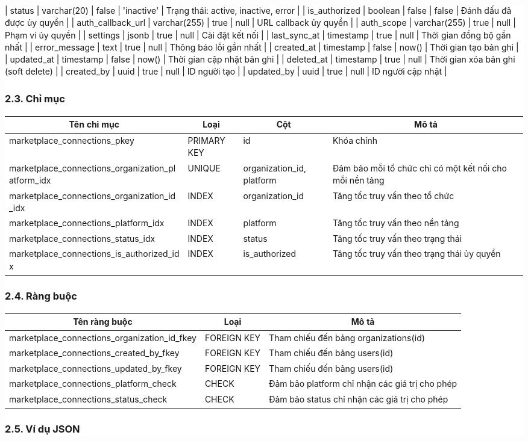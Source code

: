 | status | varchar(20) | false | 'inactive' | Trạng thái: active, inactive, error |
| is_authorized | boolean | false | false | Đánh dấu đã được ủy quyền |
| auth_callback_url | varchar(255) | true | null | URL callback ủy quyền |
| auth_scope | varchar(255) | true | null | Phạm vi ủy quyền |
| settings | jsonb | true | null | Cài đặt kết nối |
| last_sync_at | timestamp | true | null | Thời gian đồng bộ gần nhất |
| error_message | text | true | null | Thông báo lỗi gần nhất |
| created_at | timestamp | false | now() | Thời gian tạo bản ghi |
| updated_at | timestamp | false | now() | Thời gian cập nhật bản ghi |
| deleted_at | timestamp | true | null | Thời gian xóa bản ghi (soft delete) |
| created_by | uuid | true | null | ID người tạo |
| updated_by | uuid | true | null | ID người cập nhật |

### 2.3. Chỉ mục

| Tên chỉ mục | Loại | Cột | Mô tả |
|-------------|------|-----|-------|
| marketplace_connections_pkey | PRIMARY KEY | id | Khóa chính |
| marketplace_connections_organization_platform_idx | UNIQUE | organization_id, platform | Đảm bảo mỗi tổ chức chỉ có một kết nối cho mỗi nền tảng |
| marketplace_connections_organization_id_idx | INDEX | organization_id | Tăng tốc truy vấn theo tổ chức |
| marketplace_connections_platform_idx | INDEX | platform | Tăng tốc truy vấn theo nền tảng |
| marketplace_connections_status_idx | INDEX | status | Tăng tốc truy vấn theo trạng thái |
| marketplace_connections_is_authorized_idx | INDEX | is_authorized | Tăng tốc truy vấn theo trạng thái ủy quyền |

### 2.4. Ràng buộc

| Tên ràng buộc | Loại | Mô tả |
|---------------|------|-------|
| marketplace_connections_organization_id_fkey | FOREIGN KEY | Tham chiếu đến bảng organizations(id) |
| marketplace_connections_created_by_fkey | FOREIGN KEY | Tham chiếu đến bảng users(id) |
| marketplace_connections_updated_by_fkey | FOREIGN KEY | Tham chiếu đến bảng users(id) |
| marketplace_connections_platform_check | CHECK | Đảm bảo platform chỉ nhận các giá trị cho phép |
| marketplace_connections_status_check | CHECK | Đảm bảo status chỉ nhận các giá trị cho phép |

### 2.5. Ví dụ JSON
